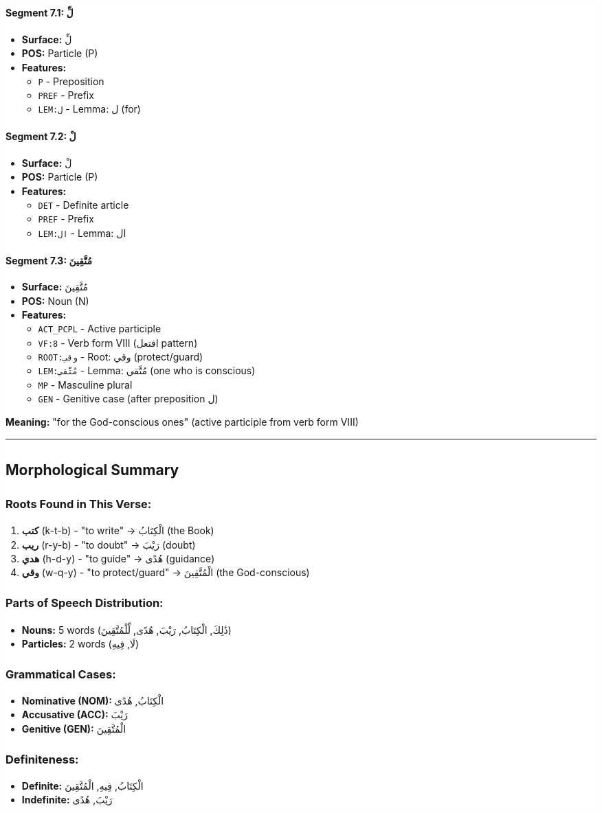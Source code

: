 #### Segment 7.1: لِّ
- **Surface:** لِّ
- **POS:** Particle (P)
- **Features:**
  - `P` - Preposition
  - `PREF` - Prefix
  - `LEM:ل` - Lemma: ل (for)

#### Segment 7.2: لْ
- **Surface:** لْ
- **POS:** Particle (P)
- **Features:**
  - `DET` - Definite article
  - `PREF` - Prefix
  - `LEM:ال` - Lemma: ال

#### Segment 7.3: مُتَّقِينَ
- **Surface:** مُتَّقِينَ
- **POS:** Noun (N)
- **Features:**
  - `ACT_PCPL` - Active participle
  - `VF:8` - Verb form VIII (افتعل pattern)
  - `ROOT:وقي` - Root: وقي (protect/guard)
  - `LEM:مُتَّقي` - Lemma: مُتَّقي (one who is conscious)
  - `MP` - Masculine plural
  - `GEN` - Genitive case (after preposition ل)

**Meaning:** "for the God-conscious ones" (active participle from verb form VIII)

---

## Morphological Summary

### Roots Found in This Verse:
1. **كتب** (k-t-b) - "to write" → الْكِتَابُ (the Book)
2. **ريب** (r-y-b) - "to doubt" → رَيْبَ (doubt)
3. **هدي** (h-d-y) - "to guide" → هُدًى (guidance)
4. **وقي** (w-q-y) - "to protect/guard" → الْمُتَّقِينَ (the God-conscious)

### Parts of Speech Distribution:
- **Nouns:** 5 words (ذَٰلِكَ, الْكِتَابُ, رَيْبَ, هُدًى, لِّلْمُتَّقِينَ)
- **Particles:** 2 words (لَا, فِيهِ)

### Grammatical Cases:
- **Nominative (NOM):** الْكِتَابُ, هُدًى
- **Accusative (ACC):** رَيْبَ
- **Genitive (GEN):** الْمُتَّقِينَ

### Definiteness:
- **Definite:** الْكِتَابُ, فِيهِ, الْمُتَّقِينَ
- **Indefinite:** رَيْبَ, هُدًى
